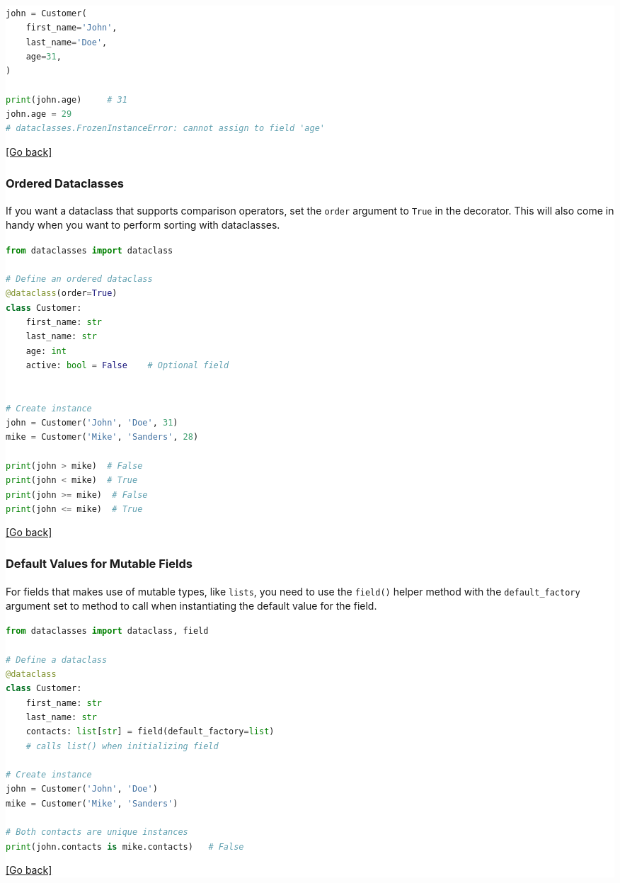 ```python
john = Customer(
    first_name='John',
    last_name='Doe',
    age=31,
)

print(john.age)     # 31
john.age = 29
# dataclasses.FrozenInstanceError: cannot assign to field 'age'
```
[[Go back]](#table-of-contents)

### Ordered Dataclasses
If you want a dataclass that supports comparison operators, set the `order` argument to `True` in the decorator. This will also come in handy when you want to perform sorting with dataclasses.
```python
from dataclasses import dataclass

# Define an ordered dataclass
@dataclass(order=True)
class Customer:
    first_name: str
    last_name: str
    age: int
    active: bool = False    # Optional field


# Create instance
john = Customer('John', 'Doe', 31)
mike = Customer('Mike', 'Sanders', 28)

print(john > mike)  # False
print(john < mike)  # True
print(john >= mike)  # False
print(john <= mike)  # True
```
[[Go back]](#table-of-contents)

### Default Values for Mutable Fields
For fields that makes use of mutable types, like `lists`, you need to use the `field()` helper method with the `default_factory` argument set to method to call when instantiating the default value for the field.
```python
from dataclasses import dataclass, field

# Define a dataclass
@dataclass
class Customer:
    first_name: str
    last_name: str
    contacts: list[str] = field(default_factory=list)
    # calls list() when initializing field

# Create instance
john = Customer('John', 'Doe')
mike = Customer('Mike', 'Sanders')

# Both contacts are unique instances
print(john.contacts is mike.contacts)   # False
```
[[Go back]](#table-of-contents)
